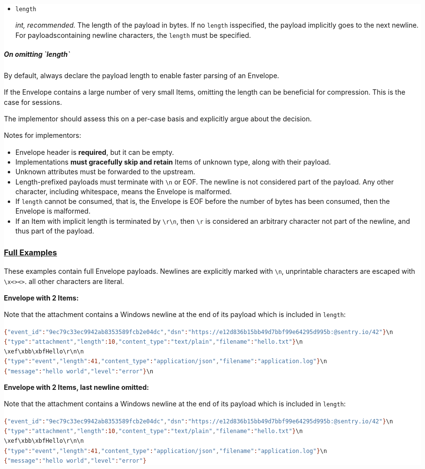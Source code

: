 * `length`

  *int, recommended.* The length of the payload in bytes. If no `length` isspecified, the payload implicitly goes to the next newline. For payloadscontaining newline characters, the `length` must be specified.

##### On omitting \`length\`

By default, always declare the payload length to enable faster parsing of an Envelope.

If the Envelope contains a large number of very small Items, omitting the length can be beneficial for compression. This is the case for sessions.

The implementor should assess this on a per-case basis and explicitly argue about the decision.

Notes for implementors:

* Envelope header is **required**, but it can be empty.
* Implementations **must gracefully skip and retain** Items of unknown type, along with their payload.
* Unknown attributes must be forwarded to the upstream.
* Length-prefixed payloads must terminate with `\n` or EOF. The newline is not considered part of the payload. Any other character, including whitespace, means the Envelope is malformed.
* If `length` cannot be consumed, that is, the Envelope is EOF before the number of bytes has been consumed, then the Envelope is malformed.
* If an Item with implicit length is terminated by `\r\n`, then `\r` is considered an arbitrary character not part of the newline, and thus part of the payload.

### [Full Examples](#full-examples)

These examples contain full Envelope payloads. Newlines are explicitly marked with `\n`, unprintable characters are escaped with `\x<><>`. all other characters are literal.

**Envelope with 2 Items:**

Note that the attachment contains a Windows newline at the end of its payload which is included in `length`:

```bash
{"event_id":"9ec79c33ec9942ab8353589fcb2e04dc","dsn":"https://e12d836b15bb49d7bbf99e64295d995b:@sentry.io/42"}\n
{"type":"attachment","length":10,"content_type":"text/plain","filename":"hello.txt"}\n
\xef\xbb\xbfHello\r\n\n
{"type":"event","length":41,"content_type":"application/json","filename":"application.log"}\n
{"message":"hello world","level":"error"}\n
```

**Envelope with 2 Items, last newline omitted:**

Note that the attachment contains a Windows newline at the end of its payload which is included in `length`:

```bash
{"event_id":"9ec79c33ec9942ab8353589fcb2e04dc","dsn":"https://e12d836b15bb49d7bbf99e64295d995b:@sentry.io/42"}\n
{"type":"attachment","length":10,"content_type":"text/plain","filename":"hello.txt"}\n
\xef\xbb\xbfHello\r\n\n
{"type":"event","length":41,"content_type":"application/json","filename":"application.log"}\n
{"message":"hello world","level":"error"}
```
